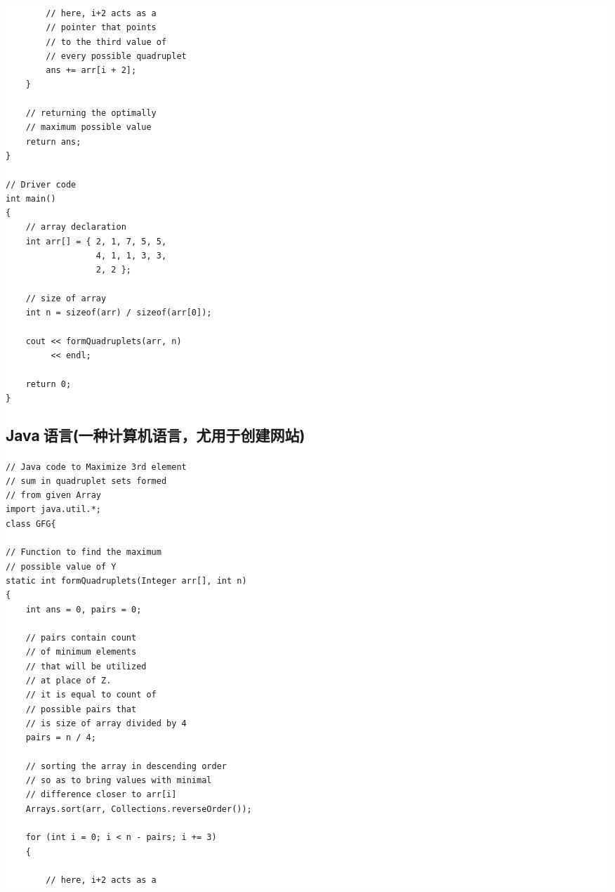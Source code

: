 ```
        // here, i+2 acts as a
        // pointer that points
        // to the third value of
        // every possible quadruplet
        ans += arr[i + 2];
    }

    // returning the optimally
    // maximum possible value
    return ans;
}

// Driver code
int main()
{
    // array declaration
    int arr[] = { 2, 1, 7, 5, 5,
                  4, 1, 1, 3, 3,
                  2, 2 };

    // size of array
    int n = sizeof(arr) / sizeof(arr[0]);

    cout << formQuadruplets(arr, n)
         << endl;

    return 0;
}
```

## Java 语言(一种计算机语言，尤用于创建网站)

```
// Java code to Maximize 3rd element
// sum in quadruplet sets formed
// from given Array
import java.util.*;
class GFG{

// Function to find the maximum
// possible value of Y
static int formQuadruplets(Integer arr[], int n)
{
    int ans = 0, pairs = 0;

    // pairs contain count
    // of minimum elements
    // that will be utilized
    // at place of Z.
    // it is equal to count of
    // possible pairs that
    // is size of array divided by 4
    pairs = n / 4;

    // sorting the array in descending order
    // so as to bring values with minimal
    // difference closer to arr[i]
    Arrays.sort(arr, Collections.reverseOrder());

    for (int i = 0; i < n - pairs; i += 3)
    {

        // here, i+2 acts as a
```